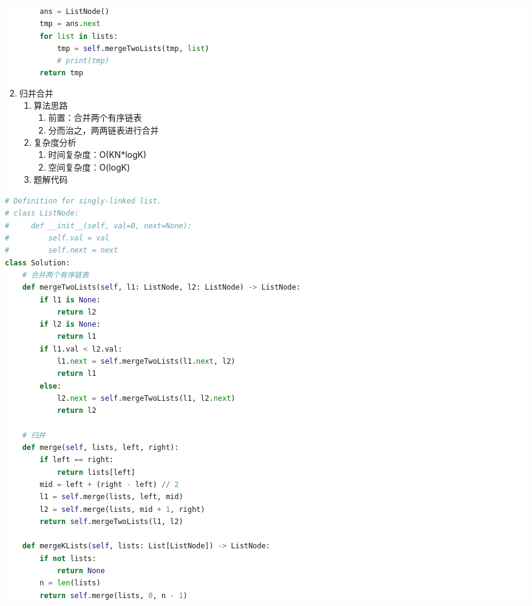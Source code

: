 ```python
        ans = ListNode()
        tmp = ans.next
        for list in lists:
            tmp = self.mergeTwoLists(tmp, list)
            # print(tmp)
        return tmp
```

2. 归并合并
	1. 算法思路
		1. 前置：合并两个有序链表
		2. 分而治之，两两链表进行合并
	2. 复杂度分析
		1. 时间复杂度：O(KN\*logK)
		2. 空间复杂度：O(logK)
	3. 题解代码
```python
# Definition for singly-linked list.
# class ListNode:
#     def __init__(self, val=0, next=None):
#         self.val = val
#         self.next = next
class Solution:
    # 合并两个有序链表
    def mergeTwoLists(self, l1: ListNode, l2: ListNode) -> ListNode:
        if l1 is None:
            return l2
        if l2 is None:
            return l1
        if l1.val < l2.val:
            l1.next = self.mergeTwoLists(l1.next, l2)
            return l1
        else:
            l2.next = self.mergeTwoLists(l1, l2.next)
            return l2

    # 归并
    def merge(self, lists, left, right):
        if left == right:
            return lists[left]
        mid = left + (right - left) // 2
        l1 = self.merge(lists, left, mid)
        l2 = self.merge(lists, mid + 1, right)
        return self.mergeTwoLists(l1, l2)

    def mergeKLists(self, lists: List[ListNode]) -> ListNode:
        if not lists:
            return None
        n = len(lists)
        return self.merge(lists, 0, n - 1)
```
